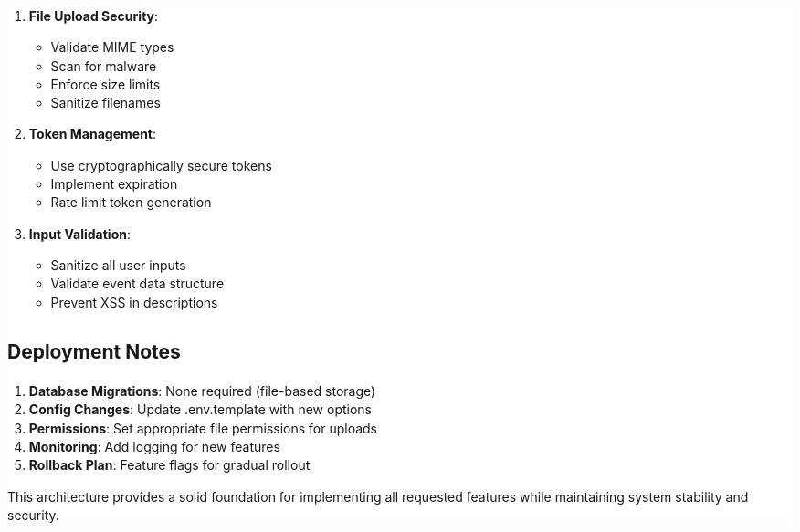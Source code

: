 1. **File Upload Security**:
   - Validate MIME types
   - Scan for malware
   - Enforce size limits
   - Sanitize filenames

2. **Token Management**:
   - Use cryptographically secure tokens
   - Implement expiration
   - Rate limit token generation

3. **Input Validation**:
   - Sanitize all user inputs
   - Validate event data structure
   - Prevent XSS in descriptions

## Deployment Notes

1. **Database Migrations**: None required (file-based storage)
2. **Config Changes**: Update .env.template with new options
3. **Permissions**: Set appropriate file permissions for uploads
4. **Monitoring**: Add logging for new features
5. **Rollback Plan**: Feature flags for gradual rollout

This architecture provides a solid foundation for implementing all requested features while maintaining system stability and security.